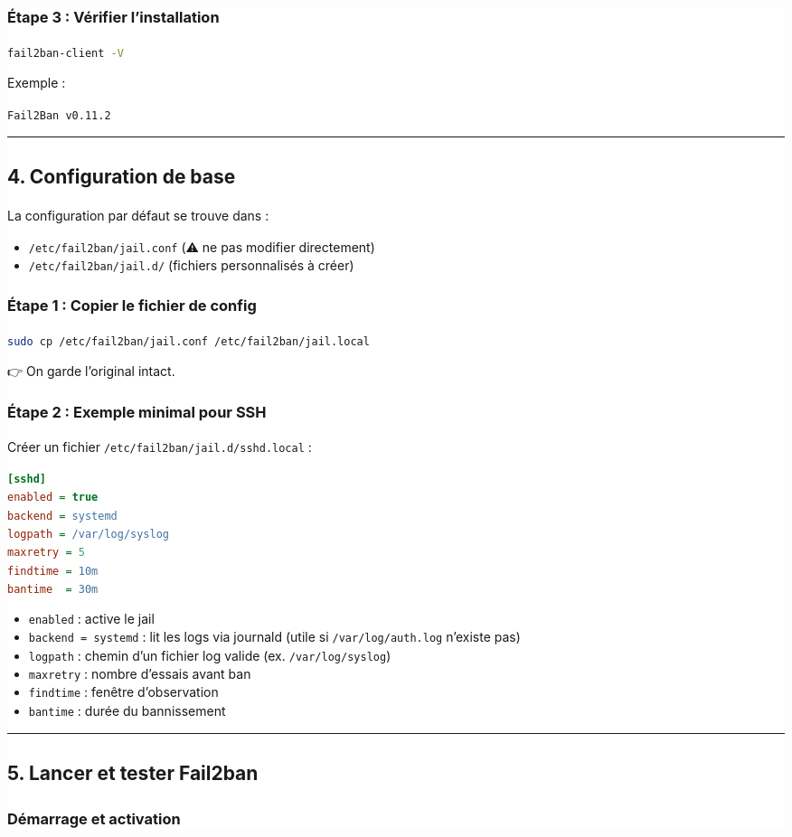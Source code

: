 ### Étape 3 : Vérifier l’installation

```bash
fail2ban-client -V
```

Exemple :

```
Fail2Ban v0.11.2
```

---

## 4. Configuration de base

La configuration par défaut se trouve dans :

* `/etc/fail2ban/jail.conf` (⚠️ ne pas modifier directement)
* `/etc/fail2ban/jail.d/` (fichiers personnalisés à créer)

### Étape 1 : Copier le fichier de config

```bash
sudo cp /etc/fail2ban/jail.conf /etc/fail2ban/jail.local
```

👉 On garde l’original intact.

### Étape 2 : Exemple minimal pour SSH

Créer un fichier `/etc/fail2ban/jail.d/sshd.local` :

```ini
[sshd]
enabled = true
backend = systemd
logpath = /var/log/syslog
maxretry = 5
findtime = 10m
bantime  = 30m
```

* `enabled` : active le jail
* `backend = systemd` : lit les logs via journald (utile si `/var/log/auth.log` n’existe pas)
* `logpath` : chemin d’un fichier log valide (ex. `/var/log/syslog`)
* `maxretry` : nombre d’essais avant ban
* `findtime` : fenêtre d’observation
* `bantime` : durée du bannissement

---

## 5. Lancer et tester Fail2ban

### Démarrage et activation
